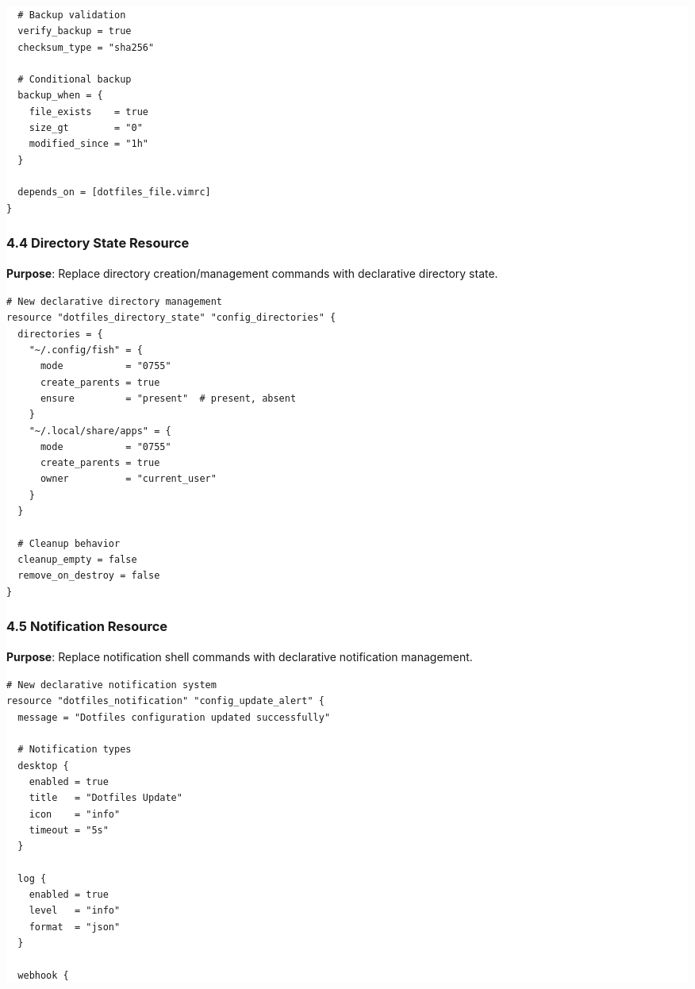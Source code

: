 ```hcl
  # Backup validation
  verify_backup = true
  checksum_type = "sha256"
  
  # Conditional backup
  backup_when = {
    file_exists    = true
    size_gt        = "0"
    modified_since = "1h"
  }
  
  depends_on = [dotfiles_file.vimrc]
}
```

### 4.4 Directory State Resource

**Purpose**: Replace directory creation/management commands with declarative directory state.

```hcl
# New declarative directory management
resource "dotfiles_directory_state" "config_directories" {
  directories = {
    "~/.config/fish" = {
      mode           = "0755"
      create_parents = true
      ensure         = "present"  # present, absent
    }
    "~/.local/share/apps" = {
      mode           = "0755"  
      create_parents = true
      owner          = "current_user"
    }
  }
  
  # Cleanup behavior
  cleanup_empty = false
  remove_on_destroy = false
}
```

### 4.5 Notification Resource

**Purpose**: Replace notification shell commands with declarative notification management.

```hcl
# New declarative notification system
resource "dotfiles_notification" "config_update_alert" {
  message = "Dotfiles configuration updated successfully"
  
  # Notification types
  desktop {
    enabled = true
    title   = "Dotfiles Update"
    icon    = "info"
    timeout = "5s"
  }
  
  log {
    enabled = true
    level   = "info"
    format  = "json"
  }
  
  webhook {
```